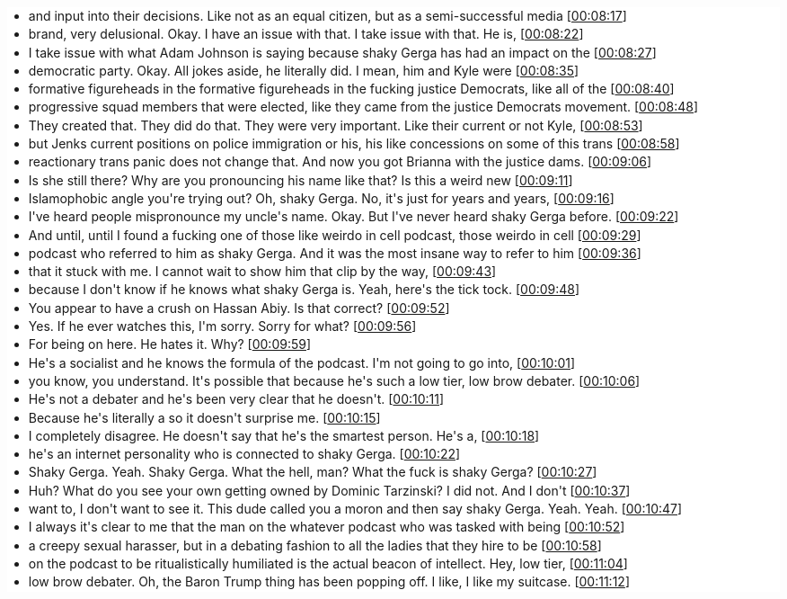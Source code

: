 *  and input into their decisions. Like not as an equal citizen, but as a semi-successful media [[00:08:17](https://www.youtube.com/watch?v=v6YNoMpmdrk&t=497.72s)]
*  brand, very delusional. Okay. I have an issue with that. I take issue with that. He is, [[00:08:22](https://www.youtube.com/watch?v=v6YNoMpmdrk&t=502.2s)]
*  I take issue with what Adam Johnson is saying because shaky Gerga has had an impact on the [[00:08:27](https://www.youtube.com/watch?v=v6YNoMpmdrk&t=507.56s)]
*  democratic party. Okay. All jokes aside, he literally did. I mean, him and Kyle were [[00:08:35](https://www.youtube.com/watch?v=v6YNoMpmdrk&t=515.48s)]
*  formative figureheads in the formative figureheads in the fucking justice Democrats, like all of the [[00:08:40](https://www.youtube.com/watch?v=v6YNoMpmdrk&t=520.28s)]
*  progressive squad members that were elected, like they came from the justice Democrats movement. [[00:08:48](https://www.youtube.com/watch?v=v6YNoMpmdrk&t=528.36s)]
*  They created that. They did do that. They were very important. Like their current or not Kyle, [[00:08:53](https://www.youtube.com/watch?v=v6YNoMpmdrk&t=533.24s)]
*  but Jenks current positions on police immigration or his, his like concessions on some of this trans [[00:08:58](https://www.youtube.com/watch?v=v6YNoMpmdrk&t=538.84s)]
*  reactionary trans panic does not change that. And now you got Brianna with the justice dams. [[00:09:06](https://www.youtube.com/watch?v=v6YNoMpmdrk&t=546.6800000000001s)]
*  Is she still there? Why are you pronouncing his name like that? Is this a weird new [[00:09:11](https://www.youtube.com/watch?v=v6YNoMpmdrk&t=551.4s)]
*  Islamophobic angle you're trying out? Oh, shaky Gerga. No, it's just for years and years, [[00:09:16](https://www.youtube.com/watch?v=v6YNoMpmdrk&t=556.12s)]
*  I've heard people mispronounce my uncle's name. Okay. But I've never heard shaky Gerga before. [[00:09:22](https://www.youtube.com/watch?v=v6YNoMpmdrk&t=562.92s)]
*  And until, until I found a fucking one of those like weirdo in cell podcast, those weirdo in cell [[00:09:29](https://www.youtube.com/watch?v=v6YNoMpmdrk&t=569.08s)]
*  podcast who referred to him as shaky Gerga. And it was the most insane way to refer to him [[00:09:36](https://www.youtube.com/watch?v=v6YNoMpmdrk&t=576.68s)]
*  that it stuck with me. I cannot wait to show him that clip by the way, [[00:09:43](https://www.youtube.com/watch?v=v6YNoMpmdrk&t=583.56s)]
*  because I don't know if he knows what shaky Gerga is. Yeah, here's the tick tock. [[00:09:48](https://www.youtube.com/watch?v=v6YNoMpmdrk&t=588.4399999999999s)]
*  You appear to have a crush on Hassan Abiy. Is that correct? [[00:09:52](https://www.youtube.com/watch?v=v6YNoMpmdrk&t=592.92s)]
*  Yes. If he ever watches this, I'm sorry. Sorry for what? [[00:09:56](https://www.youtube.com/watch?v=v6YNoMpmdrk&t=596.12s)]
*  For being on here. He hates it. Why? [[00:09:59](https://www.youtube.com/watch?v=v6YNoMpmdrk&t=599.8s)]
*  He's a socialist and he knows the formula of the podcast. I'm not going to go into, [[00:10:01](https://www.youtube.com/watch?v=v6YNoMpmdrk&t=601.88s)]
*  you know, you understand. It's possible that because he's such a low tier, low brow debater. [[00:10:06](https://www.youtube.com/watch?v=v6YNoMpmdrk&t=606.92s)]
*  He's not a debater and he's been very clear that he doesn't. [[00:10:11](https://www.youtube.com/watch?v=v6YNoMpmdrk&t=611.88s)]
*  Because he's literally a so it doesn't surprise me. [[00:10:15](https://www.youtube.com/watch?v=v6YNoMpmdrk&t=615.56s)]
*  I completely disagree. He doesn't say that he's the smartest person. He's a, [[00:10:18](https://www.youtube.com/watch?v=v6YNoMpmdrk&t=618.52s)]
*  he's an internet personality who is connected to shaky Gerga. [[00:10:22](https://www.youtube.com/watch?v=v6YNoMpmdrk&t=622.68s)]
*  Shaky Gerga. Yeah. Shaky Gerga. What the hell, man? What the fuck is shaky Gerga? [[00:10:27](https://www.youtube.com/watch?v=v6YNoMpmdrk&t=627.72s)]
*  Huh? What do you see your own getting owned by Dominic Tarzinski? I did not. And I don't [[00:10:37](https://www.youtube.com/watch?v=v6YNoMpmdrk&t=637.16s)]
*  want to, I don't want to see it. This dude called you a moron and then say shaky Gerga. Yeah. Yeah. [[00:10:47](https://www.youtube.com/watch?v=v6YNoMpmdrk&t=647.0s)]
*  I always it's clear to me that the man on the whatever podcast who was tasked with being [[00:10:52](https://www.youtube.com/watch?v=v6YNoMpmdrk&t=652.1999999999999s)]
*  a creepy sexual harasser, but in a debating fashion to all the ladies that they hire to be [[00:10:58](https://www.youtube.com/watch?v=v6YNoMpmdrk&t=658.12s)]
*  on the podcast to be ritualistically humiliated is the actual beacon of intellect. Hey, low tier, [[00:11:04](https://www.youtube.com/watch?v=v6YNoMpmdrk&t=664.52s)]
*  low brow debater. Oh, the Baron Trump thing has been popping off. I like, I like my suitcase. [[00:11:12](https://www.youtube.com/watch?v=v6YNoMpmdrk&t=672.68s)]